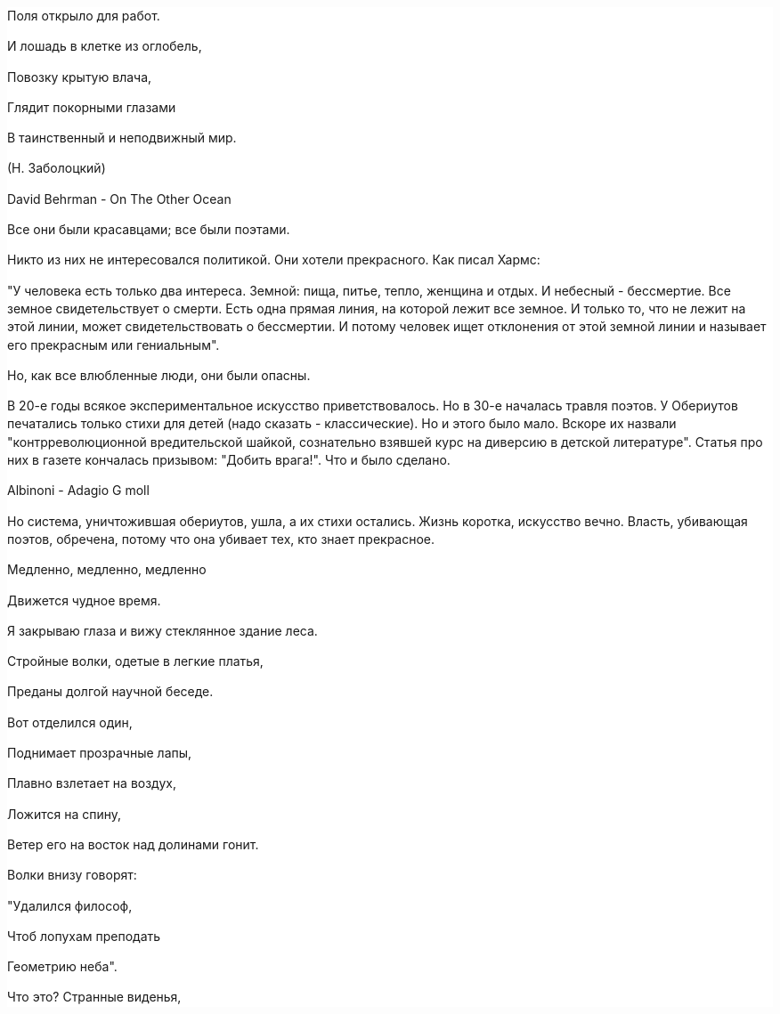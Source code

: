 Поля открыло для работ.

И лошадь в клетке из оглобель,

Повозку крытую влача,

Глядит покорными глазами

В таинственный и неподвижный мир.

(Н. Заболоцкий)

David Behrman - On The Other Ocean

Все они были красавцами; все были поэтами.

Никто из них не интересовался политикой. Они хотели прекрасного. Как писал Хармс:

"У человека есть только два интереса. Земной: пища, питье, тепло, женщина и отдых. И небесный - бессмертие. Все земное свидетельствует о смерти. Есть одна прямая линия, на которой лежит все земное. И только то, что не лежит на этой линии, может свидетельствовать о бессмертии. И потому человек ищет отклонения от этой земной линии и называет его прекрасным или гениальным".

Но, как все влюбленные люди, они были опасны.

В 20-е годы всякое экспериментальное искусство приветствовалось. Но в 30-е началась травля поэтов. У Обериутов печатались только стихи для детей (надо сказать - классические). Но и этого было мало. Вскоре их назвали "контрреволюционной вредительской шайкой, сознательно взявшей курс на диверсию в детской литературе". Статья про них в газете кончалась призывом: "Добить врага!". Что и было сделано.

Albinoni - Adagio G moll

Но система, уничтожившая обериутов, ушла, а их стихи остались. Жизнь коротка, искусство вечно. Власть, убивающая поэтов, обречена, потому что она убивает тех, кто знает прекрасное.

Медленно, медленно, медленно

Движется чудное время.

Я закрываю глаза и вижу стеклянное здание леса.

Стройные волки, одетые в легкие платья,

Преданы долгой научной беседе.

Вот отделился один,

Поднимает прозрачные лапы,

Плавно взлетает на воздух,

Ложится на спину,

Ветер его на восток над долинами гонит.

Волки внизу говорят:

"Удалился философ,

Чтоб лопухам преподать

Геометрию неба".

Что это? Странные виденья,
